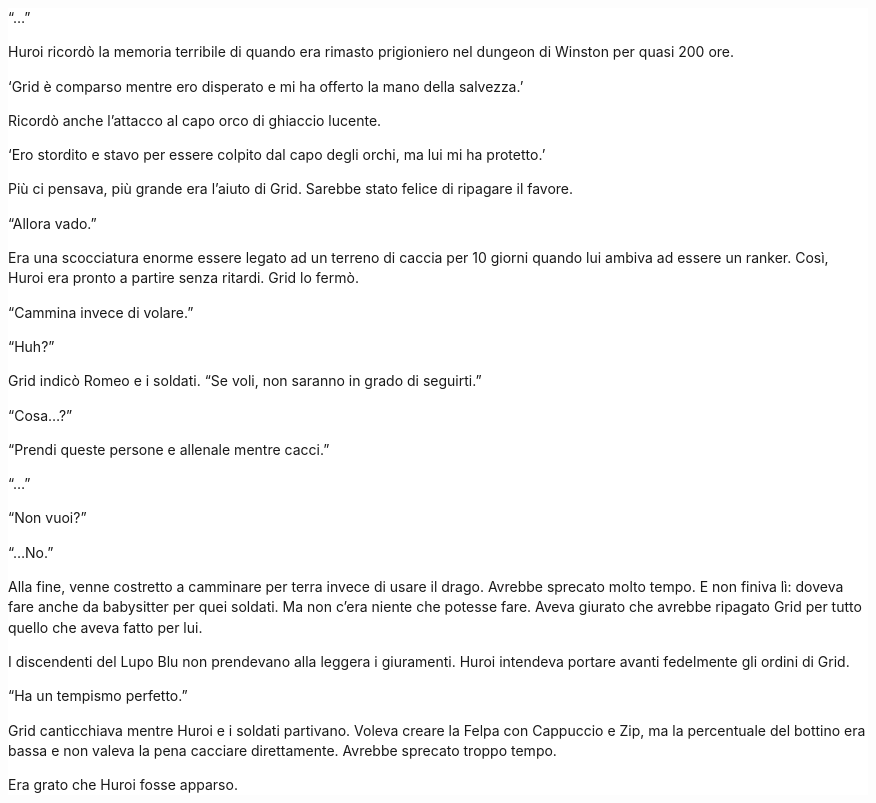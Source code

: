 
“…”


Huroi ricordò la memoria terribile di quando era rimasto prigioniero nel dungeon di Winston per quasi 200 ore.


‘Grid è comparso mentre ero disperato e mi ha offerto la mano della salvezza.’


Ricordò anche l’attacco al capo orco di ghiaccio lucente. 


‘Ero stordito e stavo per essere colpito dal capo degli orchi, ma lui mi ha protetto.’


Più ci pensava, più grande era l’aiuto di Grid. Sarebbe stato felice di ripagare il favore.


“Allora vado.”


Era una scocciatura enorme essere legato ad un terreno di caccia per 10 giorni quando lui ambiva ad essere un ranker. Così, Huroi era pronto a partire senza ritardi. Grid lo fermò.


“Cammina invece di volare.”


“Huh?”


Grid indicò Romeo e i soldati. “Se voli, non saranno in grado di seguirti.”


“Cosa…?”


“Prendi queste persone e allenale mentre cacci.”


“…”


“Non vuoi?”


“…No.”


Alla fine, venne costretto a camminare per terra invece di usare il drago. Avrebbe sprecato molto tempo. E non finiva lì: doveva fare anche da babysitter per quei soldati. Ma non c’era niente che potesse fare. Aveva giurato che avrebbe ripagato Grid per tutto quello che aveva fatto per lui.


I discendenti del Lupo Blu non prendevano alla leggera i giuramenti. Huroi intendeva portare avanti fedelmente gli ordini di Grid.


“Ha un tempismo perfetto.”


Grid canticchiava mentre Huroi e i soldati partivano. Voleva creare la Felpa con Cappuccio e Zip, ma la percentuale del bottino era bassa e non valeva la pena cacciare direttamente. Avrebbe sprecato troppo tempo. 


Era grato che Huroi fosse apparso.
